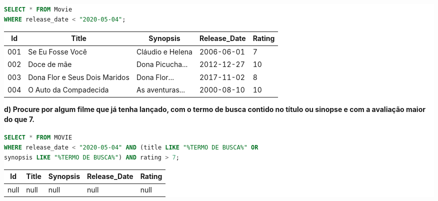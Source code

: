 ```sql
SELECT * FROM Movie
WHERE release_date < "2020-05-04";
```
Id        |Title                          | Synopsis        | Release_Date | Rating |
----------|-------------------------------|-----------------|--------------|--------|
001       | Se Eu Fosse Você              | Cláudio e Helena| 2006-06-01   | 7      |
002       | Doce de mãe                   | Dona Picucha... | 2012-12-27   | 10     |
003       | Dona Flor e Seus Dois Maridos | Dona Flor...    | 2017-11-02   | 8      |
004       | O Auto da Compadecida         | As aventuras... | 2000-08-10   | 10     |


**d) Procure por algum filme que já tenha lançado, com o termo de busca contido no título ou sinopse e com a avaliação maior do que 7.**

```sql
SELECT * FROM MOVIE
WHERE release_date < "2020-05-04" AND (title LIKE "%TERMO DE BUSCA%" OR 
synopsis LIKE "%TERMO DE BUSCA%") AND rating > 7;
```
Id        |Title | Synopsis| Release_Date| Rating |
----------|------|---------|-------------|--------|
null      | null | null    | null        | null   |